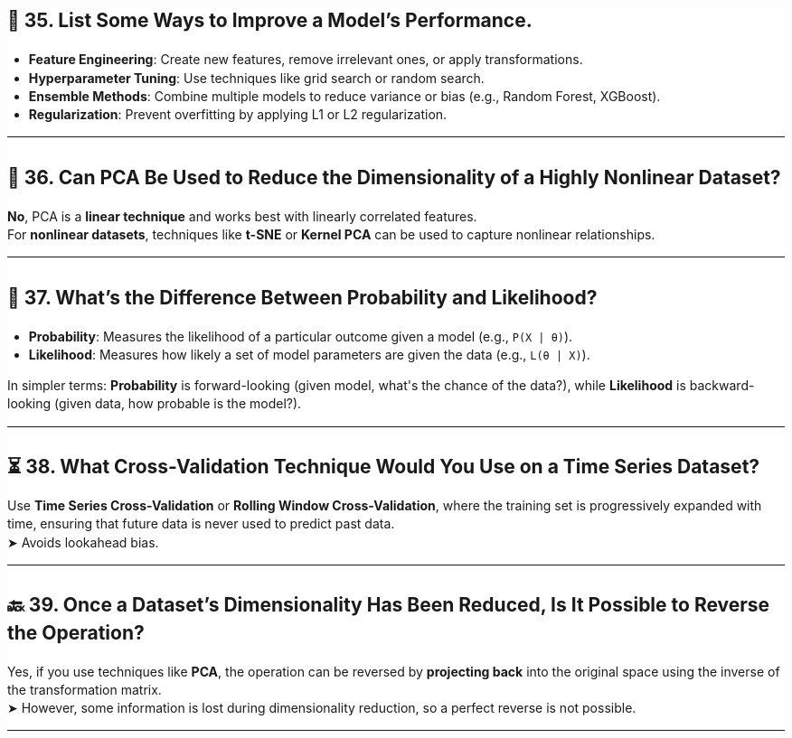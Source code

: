 
## 🚀 35. List Some Ways to Improve a Model’s Performance.

- **Feature Engineering**: Create new features, remove irrelevant ones, or apply transformations.
- **Hyperparameter Tuning**: Use techniques like grid search or random search.
- **Ensemble Methods**: Combine multiple models to reduce variance or bias (e.g., Random Forest, XGBoost).
- **Regularization**: Prevent overfitting by applying L1 or L2 regularization.

---

## 🔄 36. Can PCA Be Used to Reduce the Dimensionality of a Highly Nonlinear Dataset?

**No**, PCA is a **linear technique** and works best with linearly correlated features.  
For **nonlinear datasets**, techniques like **t-SNE** or **Kernel PCA** can be used to capture nonlinear relationships.

---

## 🔢 37. What’s the Difference Between Probability and Likelihood?

- **Probability**: Measures the likelihood of a particular outcome given a model (e.g., `P(X | θ)`).
- **Likelihood**: Measures how likely a set of model parameters are given the data (e.g., `L(θ | X)`).

In simpler terms: **Probability** is forward-looking (given model, what's the chance of the data?), while **Likelihood** is backward-looking (given data, how probable is the model?).

---

## ⏳ 38. What Cross-Validation Technique Would You Use on a Time Series Dataset?

Use **Time Series Cross-Validation** or **Rolling Window Cross-Validation**, where the training set is progressively expanded with time, ensuring that future data is never used to predict past data.  
➤ Avoids lookahead bias.

---

## 🔙 39. Once a Dataset’s Dimensionality Has Been Reduced, Is It Possible to Reverse the Operation?

Yes, if you use techniques like **PCA**, the operation can be reversed by **projecting back** into the original space using the inverse of the transformation matrix.  
➤ However, some information is lost during dimensionality reduction, so a perfect reverse is not possible.

---
